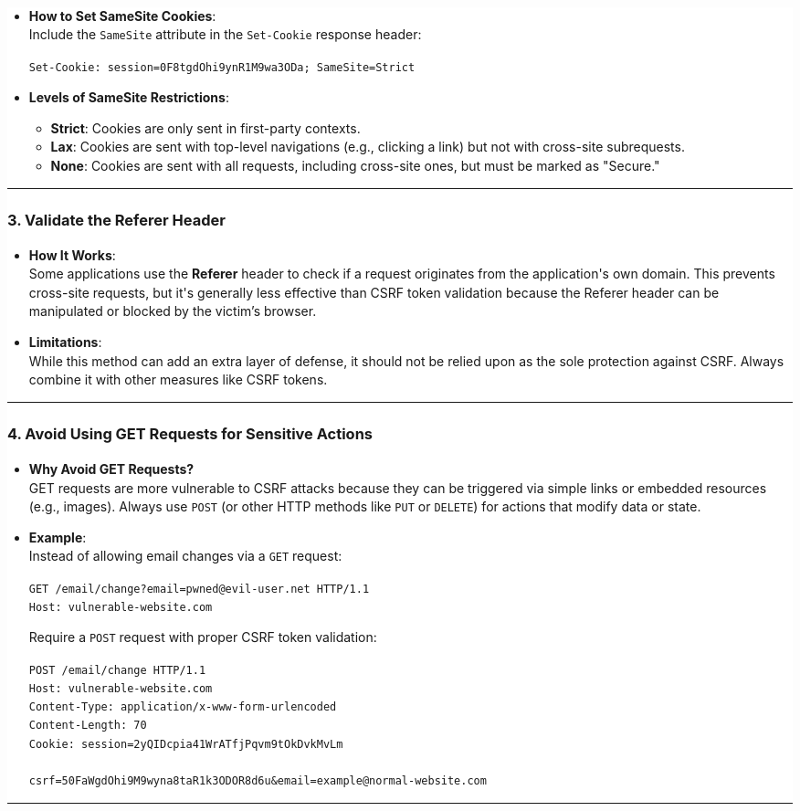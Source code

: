    - **How to Set SameSite Cookies**:  
     Include the `SameSite` attribute in the `Set-Cookie` response header:

     ```http
     Set-Cookie: session=0F8tgdOhi9ynR1M9wa3ODa; SameSite=Strict
     ```

   - **Levels of SameSite Restrictions**:
     - **Strict**: Cookies are only sent in first-party contexts.
     - **Lax**: Cookies are sent with top-level navigations (e.g., clicking a link) but not with cross-site subrequests.
     - **None**: Cookies are sent with all requests, including cross-site ones, but must be marked as "Secure."

---

### 3. **Validate the Referer Header**
   - **How It Works**:  
     Some applications use the **Referer** header to check if a request originates from the application's own domain. This prevents cross-site requests, but it's generally less effective than CSRF token validation because the Referer header can be manipulated or blocked by the victim’s browser.

   - **Limitations**:  
     While this method can add an extra layer of defense, it should not be relied upon as the sole protection against CSRF. Always combine it with other measures like CSRF tokens.

---

### 4. **Avoid Using GET Requests for Sensitive Actions**
   - **Why Avoid GET Requests?**  
     GET requests are more vulnerable to CSRF attacks because they can be triggered via simple links or embedded resources (e.g., images). Always use `POST` (or other HTTP methods like `PUT` or `DELETE`) for actions that modify data or state.

   - **Example**:  
     Instead of allowing email changes via a `GET` request:

     ```http
     GET /email/change?email=pwned@evil-user.net HTTP/1.1
     Host: vulnerable-website.com
     ```

     Require a `POST` request with proper CSRF token validation:

     ```http
     POST /email/change HTTP/1.1
     Host: vulnerable-website.com
     Content-Type: application/x-www-form-urlencoded
     Content-Length: 70
     Cookie: session=2yQIDcpia41WrATfjPqvm9tOkDvkMvLm

     csrf=50FaWgdOhi9M9wyna8taR1k3ODOR8d6u&email=example@normal-website.com
     ```

---
